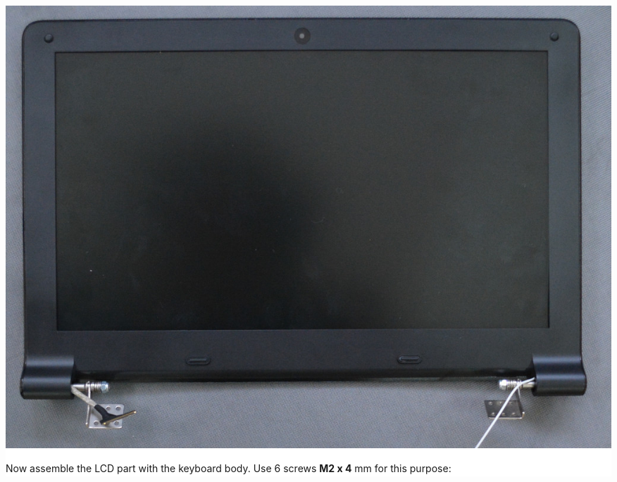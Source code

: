 ![TERES-008-LCD-Back 6](images/107.jpg)

Now assemble the LCD part with the keyboard body.
Use 6 screws **M2 x 4** mm for this purpose:
